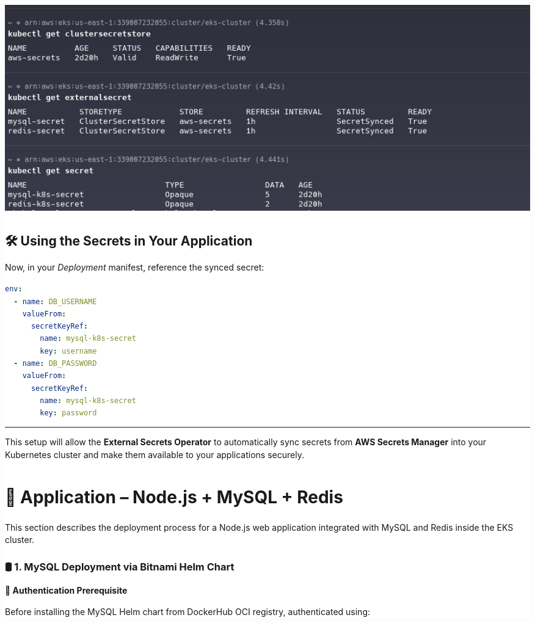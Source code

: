 ![secrets](Images/secret.png)

## 🛠 **Using the Secrets in Your Application**

Now, in your _Deployment_ manifest, reference the synced secret:

```yaml
env:
  - name: DB_USERNAME
    valueFrom:
      secretKeyRef:
        name: mysql-k8s-secret
        key: username
  - name: DB_PASSWORD
    valueFrom:
      secretKeyRef:
        name: mysql-k8s-secret
        key: password
```

---

This setup will allow the **External Secrets Operator** to automatically sync secrets from **AWS Secrets Manager** into your Kubernetes cluster and make them available to your applications securely.

# 🐍 Application – Node.js + MySQL + Redis

This section describes the deployment process for a Node.js web application integrated with MySQL and Redis inside the EKS cluster.

### 🛢️ 1. MySQL Deployment via Bitnami Helm Chart

**🧪 Authentication Prerequisite**

Before installing the MySQL Helm chart from DockerHub OCI registry, authenticated using:
